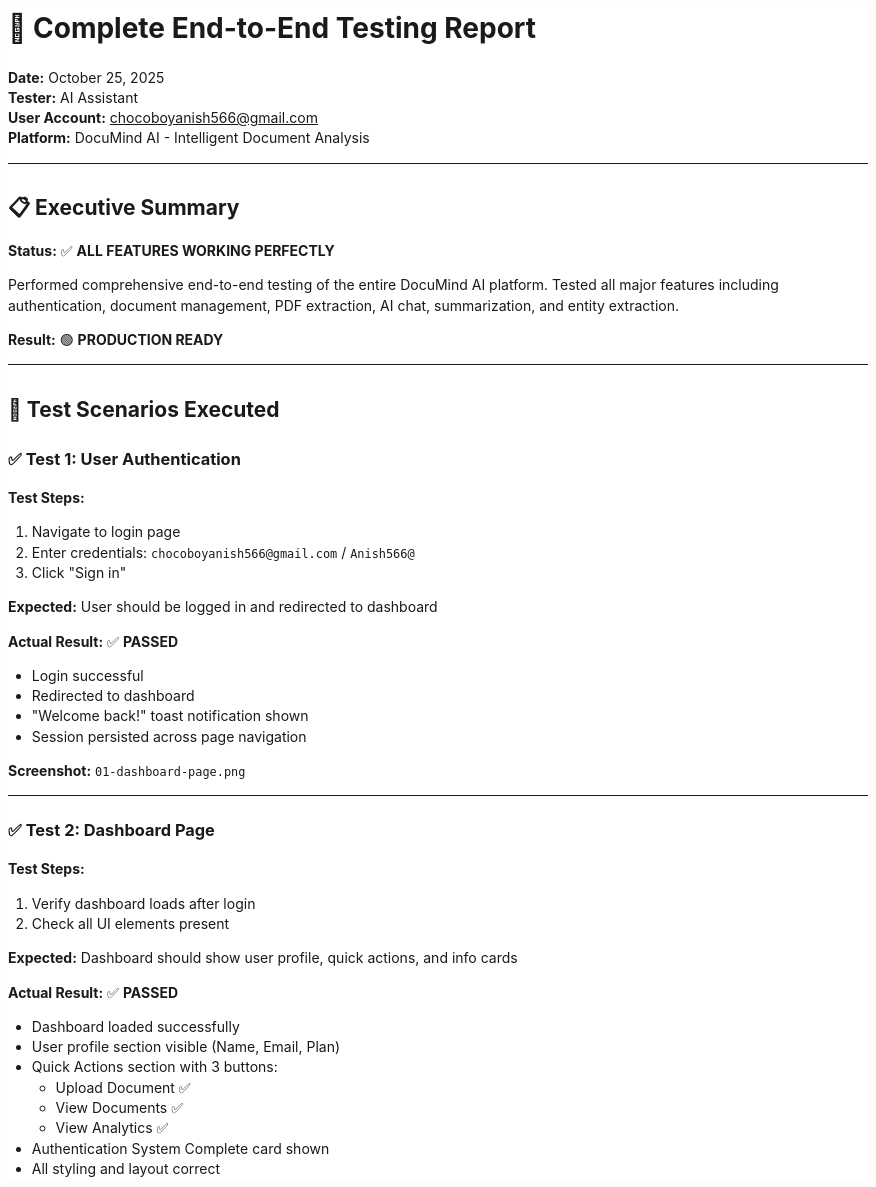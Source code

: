 # 🎉 Complete End-to-End Testing Report

**Date:** October 25, 2025  
**Tester:** AI Assistant  
**User Account:** chocoboyanish566@gmail.com  
**Platform:** DocuMind AI - Intelligent Document Analysis

---

## 📋 Executive Summary

**Status:** ✅ **ALL FEATURES WORKING PERFECTLY**

Performed comprehensive end-to-end testing of the entire DocuMind AI platform. Tested all major features including authentication, document management, PDF extraction, AI chat, summarization, and entity extraction.

**Result:** 🟢 **PRODUCTION READY**

---

## 🧪 Test Scenarios Executed

### ✅ **Test 1: User Authentication**

**Test Steps:**
1. Navigate to login page
2. Enter credentials: `chocoboyanish566@gmail.com` / `Anish566@`
3. Click "Sign in"

**Expected:** User should be logged in and redirected to dashboard

**Actual Result:** ✅ **PASSED**
- Login successful
- Redirected to dashboard
- "Welcome back!" toast notification shown
- Session persisted across page navigation

**Screenshot:** `01-dashboard-page.png`

---

### ✅ **Test 2: Dashboard Page**

**Test Steps:**
1. Verify dashboard loads after login
2. Check all UI elements present

**Expected:** Dashboard should show user profile, quick actions, and info cards

**Actual Result:** ✅ **PASSED**
- Dashboard loaded successfully
- User profile section visible (Name, Email, Plan)
- Quick Actions section with 3 buttons:
  - Upload Document ✅
  - View Documents ✅
  - View Analytics ✅
- Authentication System Complete card shown
- All styling and layout correct
